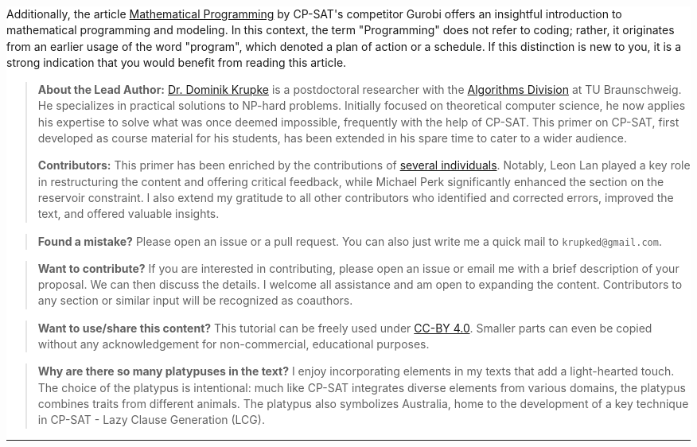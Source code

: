 Additionally, the article
[Mathematical Programming](https://www.gurobi.com/resources/math-programming-modeling-basics/)
by CP-SAT's competitor Gurobi offers an insightful introduction to mathematical
programming and modeling. In this context, the term "Programming" does not refer
to coding; rather, it originates from an earlier usage of the word "program",
which denoted a plan of action or a schedule. If this distinction is new to you,
it is a strong indication that you would benefit from reading this article.

> **About the Lead Author:** [Dr. Dominik Krupke](https://krupke.cc) is a
> postdoctoral researcher with the
> [Algorithms Division](https://www.ibr.cs.tu-bs.de/alg) at TU Braunschweig. He
> specializes in practical solutions to NP-hard problems. Initially focused on
> theoretical computer science, he now applies his expertise to solve what was
> once deemed impossible, frequently with the help of CP-SAT. This primer on
> CP-SAT, first developed as course material for his students, has been extended
> in his spare time to cater to a wider audience.
>
> **Contributors:** This primer has been enriched by the contributions of
> [several individuals](https://github.com/d-krupke/cpsat-primer/graphs/contributors).
> Notably, Leon Lan played a key role in restructuring the content and offering
> critical feedback, while Michael Perk significantly enhanced the section on
> the reservoir constraint. I also extend my gratitude to all other contributors
> who identified and corrected errors, improved the text, and offered valuable
> insights.

> **Found a mistake?** Please open an issue or a pull request. You can also just
> write me a quick mail to `krupked@gmail.com`.

> **Want to contribute?** If you are interested in contributing, please open an
> issue or email me with a brief description of your proposal. We can then
> discuss the details. I welcome all assistance and am open to expanding the
> content. Contributors to any section or similar input will be recognized as
> coauthors.

> **Want to use/share this content?** This tutorial can be freely used under
> [CC-BY 4.0](https://creativecommons.org/licenses/by/4.0/). Smaller parts can
> even be copied without any acknowledgement for non-commercial, educational
> purposes.



> **Why are there so many platypuses in the text?** I enjoy incorporating
> elements in my texts that add a light-hearted touch. The choice of the
> platypus is intentional: much like CP-SAT integrates diverse elements from
> various domains, the platypus combines traits from different animals. The
> platypus also symbolizes Australia, home to the development of a key technique
> in CP-SAT - Lazy Clause Generation (LCG).



---
